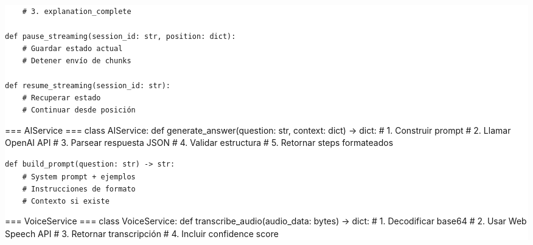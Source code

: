         # 3. explanation_complete

    def pause_streaming(session_id: str, position: dict):
        # Guardar estado actual
        # Detener envío de chunks

    def resume_streaming(session_id: str):
        # Recuperar estado
        # Continuar desde posición

=== AIService ===
class AIService:
    def generate_answer(question: str, context: dict) -> dict:
        # 1. Construir prompt
        # 2. Llamar OpenAI API
        # 3. Parsear respuesta JSON
        # 4. Validar estructura
        # 5. Retornar steps formateados

    def build_prompt(question: str) -> str:
        # System prompt + ejemplos
        # Instrucciones de formato
        # Contexto si existe

=== VoiceService ===
class VoiceService:
    def transcribe_audio(audio_data: bytes) -> dict:
        # 1. Decodificar base64
        # 2. Usar Web Speech API
        # 3. Retornar transcripción
        # 4. Incluir confidence score

